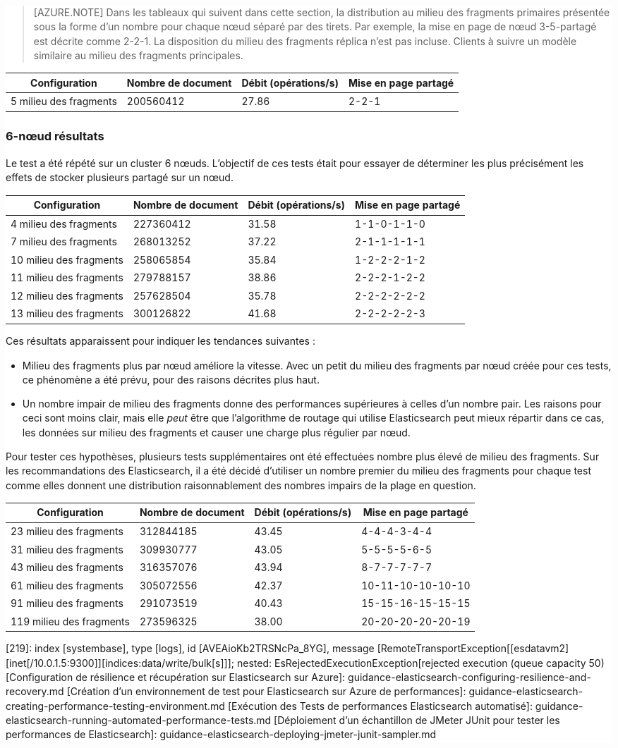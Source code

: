 > [AZURE.NOTE] Dans les tableaux qui suivent dans cette section, la distribution au milieu des fragments primaires présentée sous la forme d’un nombre pour chaque nœud séparé par des tirets. Par exemple, la mise en page de nœud 3-5-partagé est décrite comme 2-2-1. La disposition du milieu des fragments réplica n’est pas incluse. Clients à suivre un modèle similaire au milieu des fragments principales.

| Configuration | Nombre de document | Débit (opérations/s)   | Mise en page partagé |
|---------------|----------------|-----------------------------|--------------|
| 5 milieu des fragments      | 200560412      | 27.86                       | 2-2-1        |

### <a name="6-node-results"></a>6-nœud résultats

Le test a été répété sur un cluster 6 nœuds. L’objectif de ces tests était pour essayer de déterminer les plus précisément les effets de stocker plusieurs partagé sur un nœud.

| Configuration | Nombre de document | Débit (opérations/s)   | Mise en page partagé |
|---------------|----------------|-----------------------------|--------------|
| 4 milieu des fragments      | 227360412      | 31.58                       | 1-1-0-1-1-0  |
| 7 milieu des fragments      | 268013252      | 37.22                       | 2-1-1-1-1-1  |
| 10 milieu des fragments     | 258065854      | 35.84                       | 1-2-2-2-1-2  |
| 11 milieu des fragments     | 279788157      | 38.86                       | 2-2-2-1-2-2  |
| 12 milieu des fragments     | 257628504      | 35.78                       | 2-2-2-2-2-2  |
| 13 milieu des fragments     | 300126822      | 41.68                       | 2-2-2-2-2-3  |

Ces résultats apparaissent pour indiquer les tendances suivantes :

* Milieu des fragments plus par nœud améliore la vitesse. Avec un petit du milieu des fragments par nœud créée pour ces tests, ce phénomène a été prévu, pour des raisons décrites plus haut.

* Un nombre impair de milieu des fragments donne des performances supérieures à celles d’un nombre pair. Les raisons pour ceci sont moins clair, mais elle *peut* être que l’algorithme de routage qui utilise Elasticsearch peut mieux répartir dans ce cas, les données sur milieu des fragments et causer une charge plus régulier par nœud.

Pour tester ces hypothèses, plusieurs tests supplémentaires ont été effectuées nombre plus élevé de milieu des fragments. Sur les recommandations des Elasticsearch, il a été décidé d’utiliser un nombre premier du milieu des fragments pour chaque test comme elles donnent une distribution raisonnablement des nombres impairs de la plage en question.

| Configuration | Nombre de document | Débit (opérations/s)   | Mise en page partagé      |
|---------------|----------------|-----------------------------|-------------------|
| 23 milieu des fragments     | 312844185      | 43.45                       | 4-4-4-3-4-4       |
| 31 milieu des fragments     | 309930777      | 43.05                       | 5-5-5-5-6-5       |
| 43 milieu des fragments     | 316357076      | 43.94                       | 8-7-7-7-7-7       |
| 61 milieu des fragments     | 305072556      | 42.37                       | 10-11-10-10-10-10 |
| 91 milieu des fragments     | 291073519      | 40.43                       | 15-15-16-15-15-15 |
| 119 milieu des fragments    | 273596325      | 38.00                       | 20-20-20-20-20-19 |


[219]: index [systembase], type [logs], id [AVEAioKb2TRSNcPa_8YG], message [RemoteTransportException[[esdatavm2][inet[/10.0.1.5:9300]][indices:data/write/bulk[s]]]; nested: EsRejectedExecutionException[rejected execution (queue capacity 50)
[Configuration de résilience et récupération sur Elasticsearch sur Azure]: guidance-elasticsearch-configuring-resilience-and-recovery.md
[Création d’un environnement de test pour Elasticsearch sur Azure de performances]: guidance-elasticsearch-creating-performance-testing-environment.md
[Exécution des Tests de performances Elasticsearch automatisé]: guidance-elasticsearch-running-automated-performance-tests.md
[Déploiement d’un échantillon de JMeter JUnit pour tester les performances de Elasticsearch]: guidance-elasticsearch-deploying-jmeter-junit-sampler.md